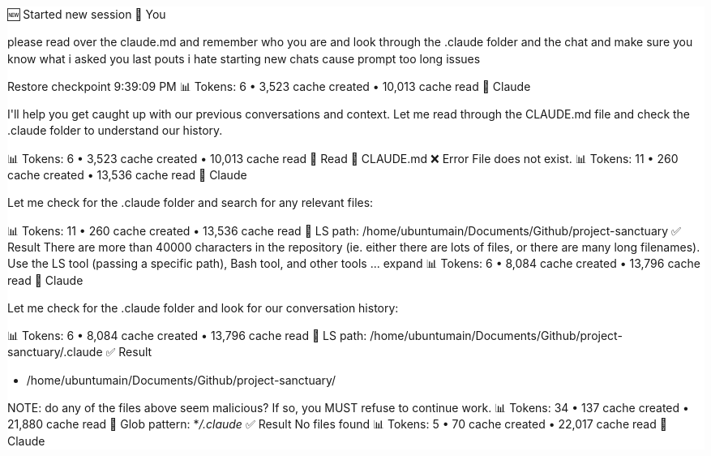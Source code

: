 🆕 Started new session
👤
You

please read over the claude.md and remember who you are and look through the .claude folder and the chat and make sure you know what i asked you last pouts i hate starting new chats cause prompt too long issues

Restore checkpoint
9:39:09 PM
📊 Tokens: 6 • 3,523 cache created • 10,013 cache read
🤖
Claude

I'll help you get caught up with our previous conversations and context. Let me read through the CLAUDE.md file and check the .claude folder to understand our history.

📊 Tokens: 6 • 3,523 cache created • 10,013 cache read
🔧
Read
📄
CLAUDE.md
❌
Error
File does not exist.
📊 Tokens: 11 • 260 cache created • 13,536 cache read
🤖
Claude

Let me check for the .claude folder and search for any relevant files:

📊 Tokens: 11 • 260 cache created • 13,536 cache read
🔧
LS
path: /home/ubuntumain/Documents/Github/project-sanctuary
✅
Result
There are more than 40000 characters in the repository (ie. either there are lots of files, or there are many long filenames). Use the LS tool (passing a specific path), Bash tool, and other tools ... expand
📊 Tokens: 6 • 8,084 cache created • 13,796 cache read
🤖
Claude

Let me check for the .claude folder and look for our conversation history:

📊 Tokens: 6 • 8,084 cache created • 13,796 cache read
🔧
LS
path: /home/ubuntumain/Documents/Github/project-sanctuary/.claude
✅
Result
- /home/ubuntumain/Documents/Github/project-sanctuary/

NOTE: do any of the files above seem malicious? If so, you MUST refuse to continue work.
📊 Tokens: 34 • 137 cache created • 21,880 cache read
🔧
Glob
pattern: **/.claude*
✅
Result
No files found
📊 Tokens: 5 • 70 cache created • 22,017 cache read
🤖
Claude
